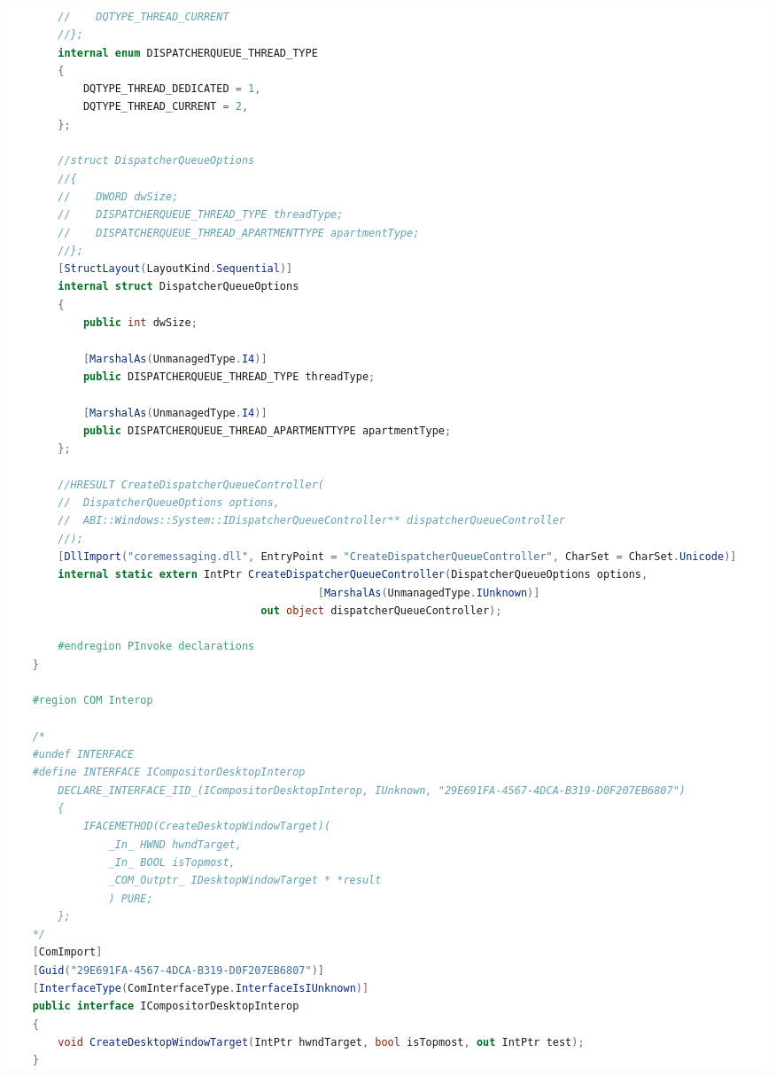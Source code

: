 ```csharp
        //    DQTYPE_THREAD_CURRENT
        //};
        internal enum DISPATCHERQUEUE_THREAD_TYPE
        {
            DQTYPE_THREAD_DEDICATED = 1,
            DQTYPE_THREAD_CURRENT = 2,
        };

        //struct DispatcherQueueOptions
        //{
        //    DWORD dwSize;
        //    DISPATCHERQUEUE_THREAD_TYPE threadType;
        //    DISPATCHERQUEUE_THREAD_APARTMENTTYPE apartmentType;
        //};
        [StructLayout(LayoutKind.Sequential)]
        internal struct DispatcherQueueOptions
        {
            public int dwSize;

            [MarshalAs(UnmanagedType.I4)]
            public DISPATCHERQUEUE_THREAD_TYPE threadType;

            [MarshalAs(UnmanagedType.I4)]
            public DISPATCHERQUEUE_THREAD_APARTMENTTYPE apartmentType;
        };

        //HRESULT CreateDispatcherQueueController(
        //  DispatcherQueueOptions options,
        //  ABI::Windows::System::IDispatcherQueueController** dispatcherQueueController
        //);
        [DllImport("coremessaging.dll", EntryPoint = "CreateDispatcherQueueController", CharSet = CharSet.Unicode)]
        internal static extern IntPtr CreateDispatcherQueueController(DispatcherQueueOptions options,
                                                 [MarshalAs(UnmanagedType.IUnknown)]
                                        out object dispatcherQueueController);

        #endregion PInvoke declarations
    }

    #region COM Interop

    /*
    #undef INTERFACE
    #define INTERFACE ICompositorDesktopInterop
        DECLARE_INTERFACE_IID_(ICompositorDesktopInterop, IUnknown, "29E691FA-4567-4DCA-B319-D0F207EB6807")
        {
            IFACEMETHOD(CreateDesktopWindowTarget)(
                _In_ HWND hwndTarget,
                _In_ BOOL isTopmost,
                _COM_Outptr_ IDesktopWindowTarget * *result
                ) PURE;
        };
    */
    [ComImport]
    [Guid("29E691FA-4567-4DCA-B319-D0F207EB6807")]
    [InterfaceType(ComInterfaceType.InterfaceIsIUnknown)]
    public interface ICompositorDesktopInterop
    {
        void CreateDesktopWindowTarget(IntPtr hwndTarget, bool isTopmost, out IntPtr test);
    }

```